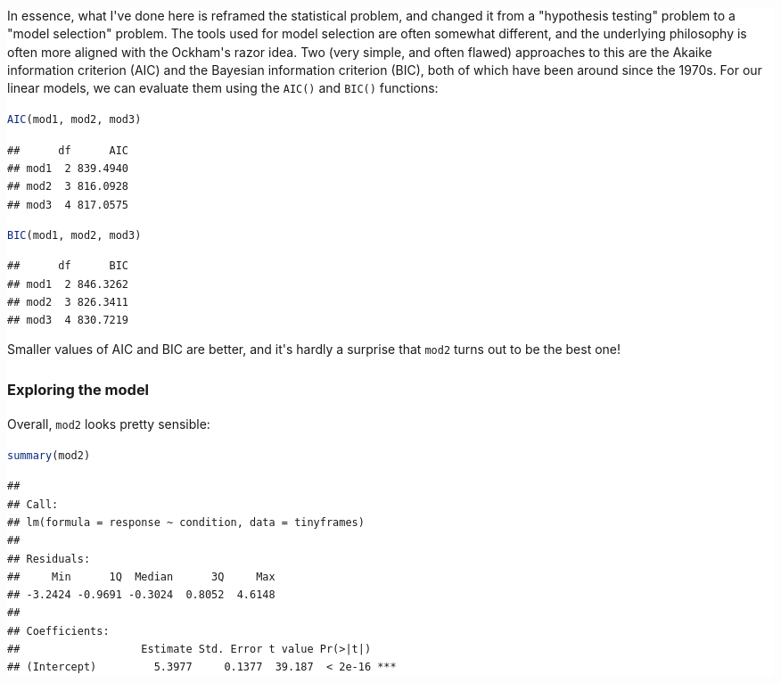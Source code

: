 In essence, what I've done here is reframed the statistical problem, and changed it from a "hypothesis testing" problem to a "model selection" problem. The tools used for model selection are often somewhat different, and the underlying philosophy is often more aligned with the Ockham's razor idea. Two (very simple, and often flawed) approaches to this are the Akaike information criterion (AIC) and the Bayesian information criterion (BIC), both of which have been around since the 1970s. For our linear models, we can evaluate them using the `AIC()` and `BIC()` functions:

``` r
AIC(mod1, mod2, mod3)
```

    ##      df      AIC
    ## mod1  2 839.4940
    ## mod2  3 816.0928
    ## mod3  4 817.0575

``` r
BIC(mod1, mod2, mod3)
```

    ##      df      BIC
    ## mod1  2 846.3262
    ## mod2  3 826.3411
    ## mod3  4 830.7219

Smaller values of AIC and BIC are better, and it's hardly a surprise that `mod2` turns out to be the best one!

### Exploring the model

Overall, `mod2` looks pretty sensible:

``` r
summary(mod2)
```

    ## 
    ## Call:
    ## lm(formula = response ~ condition, data = tinyframes)
    ## 
    ## Residuals:
    ##     Min      1Q  Median      3Q     Max 
    ## -3.2424 -0.9691 -0.3024  0.8052  4.6148 
    ## 
    ## Coefficients:
    ##                   Estimate Std. Error t value Pr(>|t|)    
    ## (Intercept)         5.3977     0.1377  39.187  < 2e-16 ***